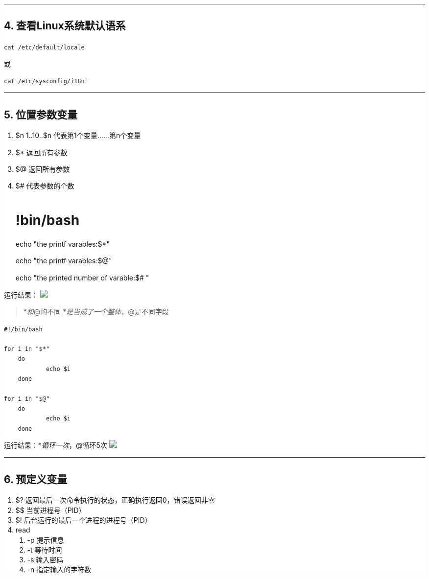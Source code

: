 ----------
## 4. 查看Linux系统默认语系
	cat /etc/default/locale
或
	
	cat /etc/sysconfig/i18n`


----------
## 5. 位置参数变量
	
1. $n  $1..$10..$n 代表第1个变量......第n个变量

2. $* 返回所有参数
3. $@ 返回所有参数
4. $# 代表参数的个数
    	
    
    # !bin/bash
    
    echo "the printf varables:$*"
    
    echo "the printf varables:$@"
    
    echo "the printed number of varable:$# "


运行结果：
![](https://i.imgur.com/DUx8QjH.png)


>$*和$@的不同
>$* 是当成了一个整体，$@是不同字段

	#!/bin/bash

	for i in "$*"
        do
                echo $i
        done

	for i in "$@"
        do
                echo $i
        done

运行结果：$*循环一次，$@循环5次
![](https://i.imgur.com/DPS1Paf.png)

----------

## 6. 预定义变量

1. $? 返回最后一次命令执行的状态，正确执行返回0，错误返回非零
2. $$ 当前进程号（PID）
3. $! 后台运行的最后一个进程的进程号（PID）
4. read
	1. -p 提示信息
	2. -t 等待时间
	3. -s 输入密码
	4. -n 指定输入的字符数
	    